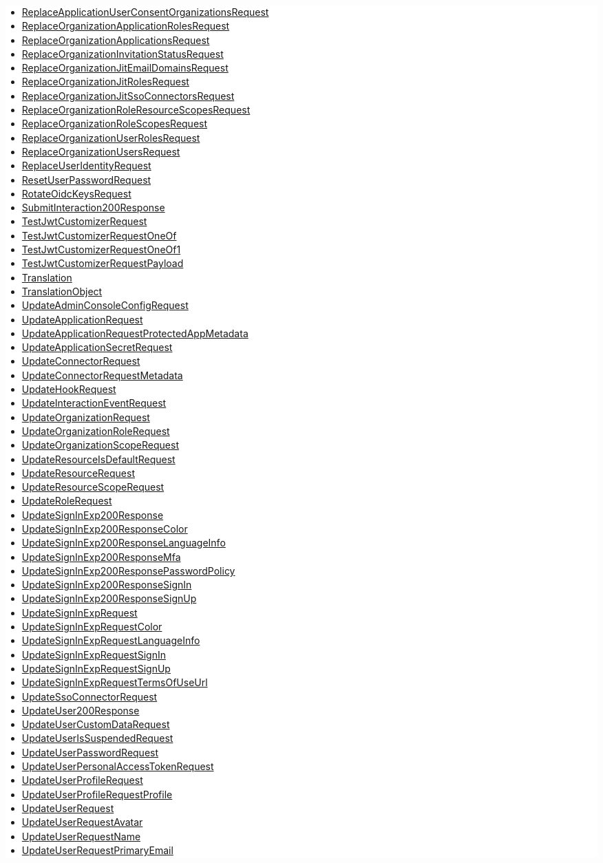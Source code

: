  - [ReplaceApplicationUserConsentOrganizationsRequest](docs/ReplaceApplicationUserConsentOrganizationsRequest.md)
 - [ReplaceOrganizationApplicationRolesRequest](docs/ReplaceOrganizationApplicationRolesRequest.md)
 - [ReplaceOrganizationApplicationsRequest](docs/ReplaceOrganizationApplicationsRequest.md)
 - [ReplaceOrganizationInvitationStatusRequest](docs/ReplaceOrganizationInvitationStatusRequest.md)
 - [ReplaceOrganizationJitEmailDomainsRequest](docs/ReplaceOrganizationJitEmailDomainsRequest.md)
 - [ReplaceOrganizationJitRolesRequest](docs/ReplaceOrganizationJitRolesRequest.md)
 - [ReplaceOrganizationJitSsoConnectorsRequest](docs/ReplaceOrganizationJitSsoConnectorsRequest.md)
 - [ReplaceOrganizationRoleResourceScopesRequest](docs/ReplaceOrganizationRoleResourceScopesRequest.md)
 - [ReplaceOrganizationRoleScopesRequest](docs/ReplaceOrganizationRoleScopesRequest.md)
 - [ReplaceOrganizationUserRolesRequest](docs/ReplaceOrganizationUserRolesRequest.md)
 - [ReplaceOrganizationUsersRequest](docs/ReplaceOrganizationUsersRequest.md)
 - [ReplaceUserIdentityRequest](docs/ReplaceUserIdentityRequest.md)
 - [ResetUserPasswordRequest](docs/ResetUserPasswordRequest.md)
 - [RotateOidcKeysRequest](docs/RotateOidcKeysRequest.md)
 - [SubmitInteraction200Response](docs/SubmitInteraction200Response.md)
 - [TestJwtCustomizerRequest](docs/TestJwtCustomizerRequest.md)
 - [TestJwtCustomizerRequestOneOf](docs/TestJwtCustomizerRequestOneOf.md)
 - [TestJwtCustomizerRequestOneOf1](docs/TestJwtCustomizerRequestOneOf1.md)
 - [TestJwtCustomizerRequestPayload](docs/TestJwtCustomizerRequestPayload.md)
 - [Translation](docs/Translation.md)
 - [TranslationObject](docs/TranslationObject.md)
 - [UpdateAdminConsoleConfigRequest](docs/UpdateAdminConsoleConfigRequest.md)
 - [UpdateApplicationRequest](docs/UpdateApplicationRequest.md)
 - [UpdateApplicationRequestProtectedAppMetadata](docs/UpdateApplicationRequestProtectedAppMetadata.md)
 - [UpdateApplicationSecretRequest](docs/UpdateApplicationSecretRequest.md)
 - [UpdateConnectorRequest](docs/UpdateConnectorRequest.md)
 - [UpdateConnectorRequestMetadata](docs/UpdateConnectorRequestMetadata.md)
 - [UpdateHookRequest](docs/UpdateHookRequest.md)
 - [UpdateInteractionEventRequest](docs/UpdateInteractionEventRequest.md)
 - [UpdateOrganizationRequest](docs/UpdateOrganizationRequest.md)
 - [UpdateOrganizationRoleRequest](docs/UpdateOrganizationRoleRequest.md)
 - [UpdateOrganizationScopeRequest](docs/UpdateOrganizationScopeRequest.md)
 - [UpdateResourceIsDefaultRequest](docs/UpdateResourceIsDefaultRequest.md)
 - [UpdateResourceRequest](docs/UpdateResourceRequest.md)
 - [UpdateResourceScopeRequest](docs/UpdateResourceScopeRequest.md)
 - [UpdateRoleRequest](docs/UpdateRoleRequest.md)
 - [UpdateSignInExp200Response](docs/UpdateSignInExp200Response.md)
 - [UpdateSignInExp200ResponseColor](docs/UpdateSignInExp200ResponseColor.md)
 - [UpdateSignInExp200ResponseLanguageInfo](docs/UpdateSignInExp200ResponseLanguageInfo.md)
 - [UpdateSignInExp200ResponseMfa](docs/UpdateSignInExp200ResponseMfa.md)
 - [UpdateSignInExp200ResponsePasswordPolicy](docs/UpdateSignInExp200ResponsePasswordPolicy.md)
 - [UpdateSignInExp200ResponseSignIn](docs/UpdateSignInExp200ResponseSignIn.md)
 - [UpdateSignInExp200ResponseSignUp](docs/UpdateSignInExp200ResponseSignUp.md)
 - [UpdateSignInExpRequest](docs/UpdateSignInExpRequest.md)
 - [UpdateSignInExpRequestColor](docs/UpdateSignInExpRequestColor.md)
 - [UpdateSignInExpRequestLanguageInfo](docs/UpdateSignInExpRequestLanguageInfo.md)
 - [UpdateSignInExpRequestSignIn](docs/UpdateSignInExpRequestSignIn.md)
 - [UpdateSignInExpRequestSignUp](docs/UpdateSignInExpRequestSignUp.md)
 - [UpdateSignInExpRequestTermsOfUseUrl](docs/UpdateSignInExpRequestTermsOfUseUrl.md)
 - [UpdateSsoConnectorRequest](docs/UpdateSsoConnectorRequest.md)
 - [UpdateUser200Response](docs/UpdateUser200Response.md)
 - [UpdateUserCustomDataRequest](docs/UpdateUserCustomDataRequest.md)
 - [UpdateUserIsSuspendedRequest](docs/UpdateUserIsSuspendedRequest.md)
 - [UpdateUserPasswordRequest](docs/UpdateUserPasswordRequest.md)
 - [UpdateUserPersonalAccessTokenRequest](docs/UpdateUserPersonalAccessTokenRequest.md)
 - [UpdateUserProfileRequest](docs/UpdateUserProfileRequest.md)
 - [UpdateUserProfileRequestProfile](docs/UpdateUserProfileRequestProfile.md)
 - [UpdateUserRequest](docs/UpdateUserRequest.md)
 - [UpdateUserRequestAvatar](docs/UpdateUserRequestAvatar.md)
 - [UpdateUserRequestName](docs/UpdateUserRequestName.md)
 - [UpdateUserRequestPrimaryEmail](docs/UpdateUserRequestPrimaryEmail.md)